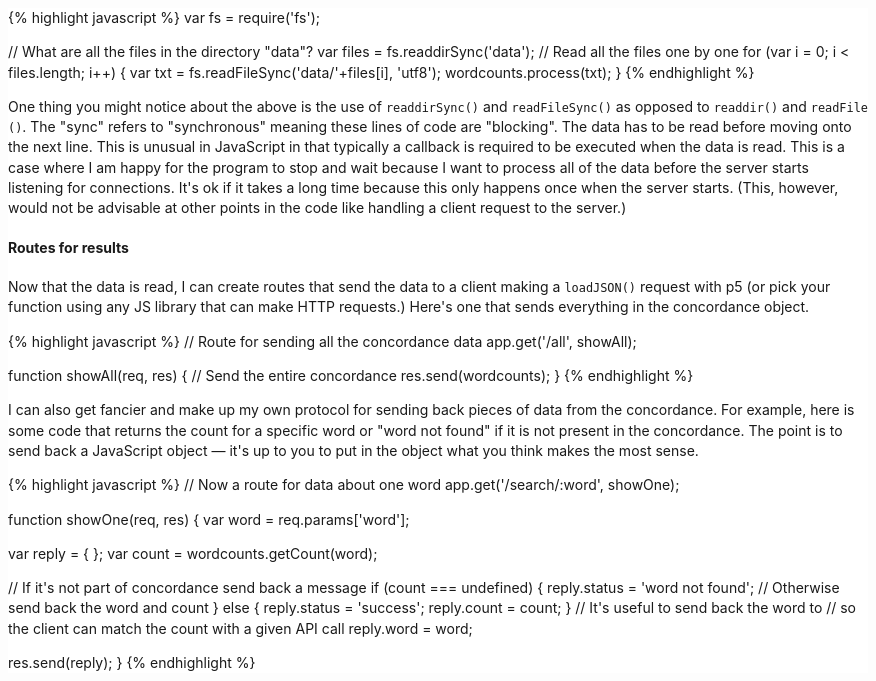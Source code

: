 {% highlight javascript %}
var fs = require('fs');

// What are all the files in the directory "data"?
var files = fs.readdirSync('data');
// Read all the files one by one
for (var i = 0; i  < files.length; i++) {
  var txt = fs.readFileSync('data/'+files[i], 'utf8');
  wordcounts.process(txt);
}
{% endhighlight %}

One thing you might notice about the above is the use of `readdirSync()` and `readFileSync()` as opposed to `readdir()` and `readFile()`.   The "sync" refers to "synchronous" meaning these lines of code are "blocking".  The data has to be read before moving onto the next line.  This is unusual in JavaScript in that typically a callback is required to be executed when the data is read.  This is a case where I am happy for the program to stop and wait because I want to process all of the data before the server starts listening for connections. It's ok if it takes a long time because this only happens once when the server starts.  (This, however, would not be advisable at other points in the code like handling a client request to the server.)

#### Routes for results

Now that the data is read, I can create routes that send the data to a client making a `loadJSON()` request with p5 (or pick your function using any JS library that can make HTTP requests.)  Here's one that sends everything in the concordance object.

{% highlight javascript %}
// Route for sending all the concordance data
app.get('/all', showAll);

function showAll(req, res) {
  // Send the entire concordance
  res.send(wordcounts);
}
{% endhighlight %}

I can also get fancier and make up my own protocol for sending back pieces of data from the concordance.  For example, here is some code that returns the count for a specific word or "word not found" if it is not present in the concordance.  The point is to send back a JavaScript object — it's up to you to put in the object what you think makes the most sense.

{% highlight javascript %}
// Now a route for data about one word
app.get('/search/:word', showOne);

function showOne(req, res) {
  var word = req.params['word'];

  var reply = { };
  var count = wordcounts.getCount(word);

  // If it's not part of concordance send back a message
  if (count === undefined) {
    reply.status = 'word not found';
  // Otherwise send back the word and count
  } else {
    reply.status = 'success';
    reply.count = count;
  }
  // It's useful to send back the word to
  // so the client can match the count with a given API call
  reply.word = word;

  res.send(reply);
}
{% endhighlight %}
